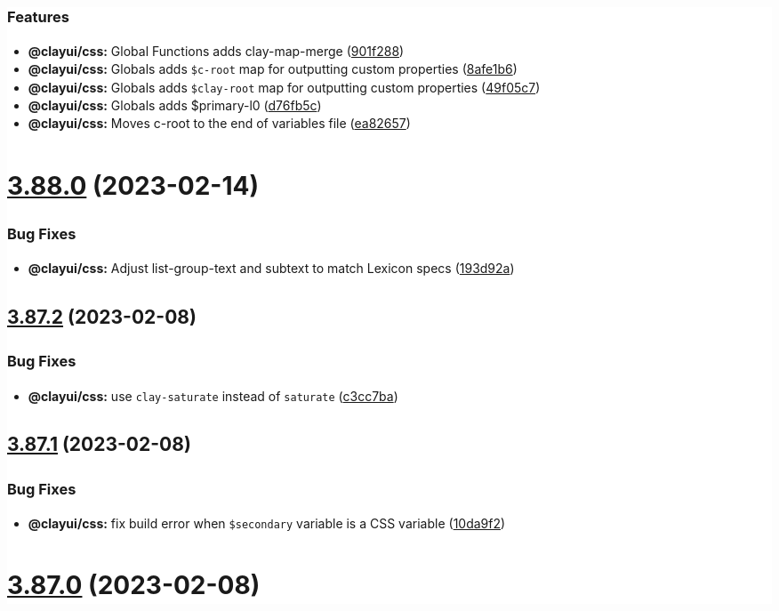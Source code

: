 
### Features

* **@clayui/css:** Global Functions adds clay-map-merge ([901f288](https://github.com/liferay/clay/commit/901f28895166e201b1d322729630328a4173a879))
* **@clayui/css:** Globals adds `$c-root` map for outputting custom properties ([8afe1b6](https://github.com/liferay/clay/commit/8afe1b6dfdec119d258e0721cbae3cf3766e3751))
* **@clayui/css:** Globals adds `$clay-root` map for outputting custom properties ([49f05c7](https://github.com/liferay/clay/commit/49f05c725ad24f5fc6470083a1d66dd8e3a23827))
* **@clayui/css:** Globals adds $primary-l0 ([d76fb5c](https://github.com/liferay/clay/commit/d76fb5cc6f866056bab9229e2bace3aaee0ee8d1))
* **@clayui/css:** Moves c-root to the end of variables file ([ea82657](https://github.com/liferay/clay/commit/ea8265774603ebfd7852c78c92652ac46208d8fe))





# [3.88.0](https://github.com/liferay/clay/compare/v3.87.2...v3.88.0) (2023-02-14)


### Bug Fixes

* **@clayui/css:** Adjust list-group-text and subtext to match Lexicon specs ([193d92a](https://github.com/liferay/clay/commit/193d92af01be86e4995813106f560d4fe317e6e7))





## [3.87.2](https://github.com/liferay/clay/compare/v3.87.1...v3.87.2) (2023-02-08)


### Bug Fixes

* **@clayui/css:** use `clay-saturate` instead of `saturate` ([c3cc7ba](https://github.com/liferay/clay/commit/c3cc7ba5cca479250adc15c114e87670a45b5654))





## [3.87.1](https://github.com/liferay/clay/compare/v3.87.0...v3.87.1) (2023-02-08)


### Bug Fixes

* **@clayui/css:** fix build error when `$secondary` variable is a CSS variable ([10da9f2](https://github.com/liferay/clay/commit/10da9f27846284f18be9cbd919498efb09762d07))





# [3.87.0](https://github.com/liferay/clay/compare/v3.86.1...v3.87.0) (2023-02-08)
